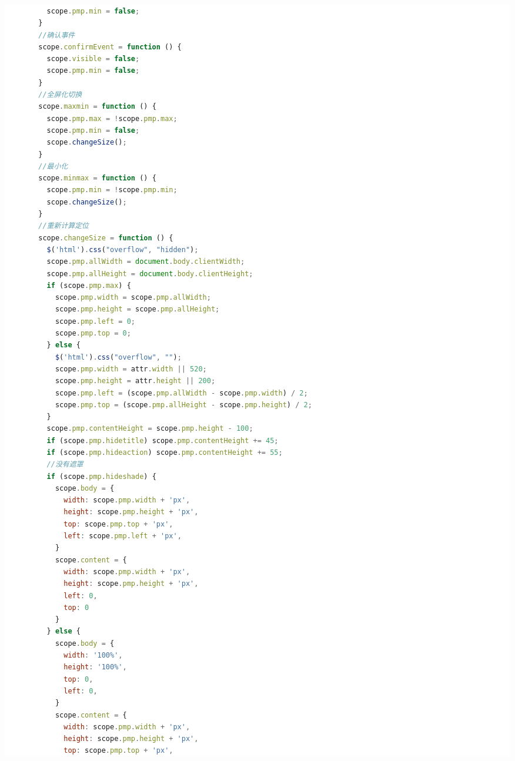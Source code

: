 ```js
          scope.pmp.min = false;
        }
        //确认事件
        scope.confirmEvent = function () {
          scope.visible = false;
          scope.pmp.min = false;
        }
        //全屏化切换
        scope.maxmin = function () {
          scope.pmp.max = !scope.pmp.max;
          scope.pmp.min = false;
          scope.changeSize();
        }
        //最小化
        scope.minmax = function () {
          scope.pmp.min = !scope.pmp.min;
          scope.changeSize();
        }
        //重新计算定位
        scope.changeSize = function () {
          $('html').css("overflow", "hidden");
          scope.pmp.allWidth = document.body.clientWidth;
          scope.pmp.allHeight = document.body.clientHeight;
          if (scope.pmp.max) {
            scope.pmp.width = scope.pmp.allWidth;
            scope.pmp.height = scope.pmp.allHeight;
            scope.pmp.left = 0;
            scope.pmp.top = 0;
          } else {
            $('html').css("overflow", "");
            scope.pmp.width = attr.width || 520;
            scope.pmp.height = attr.height || 200;
            scope.pmp.left = (scope.pmp.allWidth - scope.pmp.width) / 2;
            scope.pmp.top = (scope.pmp.allHeight - scope.pmp.height) / 2;
          }
          scope.pmp.contentHeight = scope.pmp.height - 100;
          if (scope.pmp.hidetitle) scope.pmp.contentHeight += 45;
          if (scope.pmp.hideaction) scope.pmp.contentHeight += 55;
          //没有遮罩
          if (scope.pmp.hideshade) {
            scope.body = {
              width: scope.pmp.width + 'px',
              height: scope.pmp.height + 'px',
              top: scope.pmp.top + 'px',
              left: scope.pmp.left + 'px',
            }
            scope.content = {
              width: scope.pmp.width + 'px',
              height: scope.pmp.height + 'px',
              left: 0,
              top: 0
            }
          } else {
            scope.body = {
              width: '100%',
              height: '100%',
              top: 0,
              left: 0,
            }
            scope.content = {
              width: scope.pmp.width + 'px',
              height: scope.pmp.height + 'px',
              top: scope.pmp.top + 'px',
```